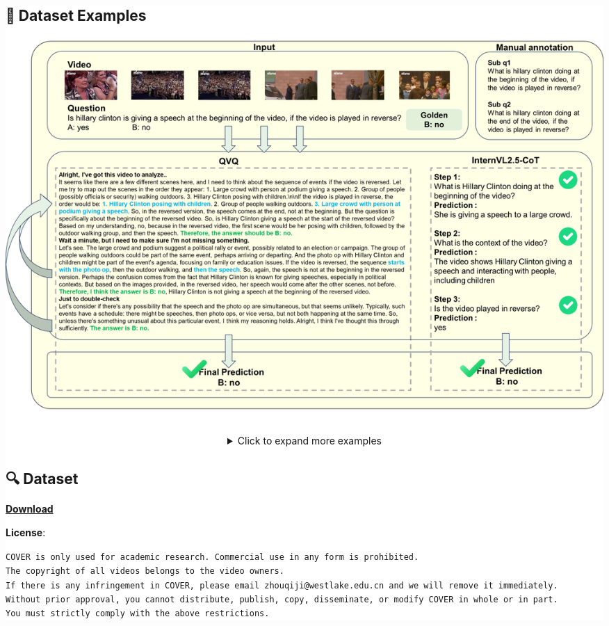 ## 📐 Dataset Examples

<p align="center">
    <img src="./asset/case1.png" width="100%" height="100%">
</p>

<div align='center' >
<details><summary> Click to expand more examples</summary></details>
</div>


## 🔍 Dataset

**[Download](https://drive.google.com/drive/folders/1YK_aQmP9EJL8Ldaf5aWmVTrUPJIhB-uz?usp=sharing)**

**License**:
```
COVER is only used for academic research. Commercial use in any form is prohibited.
The copyright of all videos belongs to the video owners.
If there is any infringement in COVER, please email zhouqiji@westlake.edu.cn and we will remove it immediately.
Without prior approval, you cannot distribute, publish, copy, disseminate, or modify COVER in whole or in part. 
You must strictly comply with the above restrictions.
```

